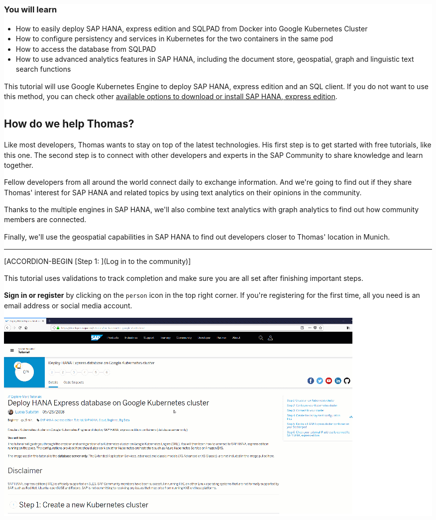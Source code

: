 ### You will learn
  - How to easily deploy SAP HANA, express edition and SQLPAD from Docker into Google Kubernetes Cluster
  - How to configure persistency and services in Kubernetes for the two containers in the same pod
  - How to access the database from SQLPAD
  - How to use advanced analytics features in SAP HANA, including the document store, geospatial, graph and linguistic text search functions

This tutorial will use Google Kubernetes Engine to deploy SAP HANA, express edition and an SQL client. If you do not want to use this method, you can check other [available options to download or install SAP HANA, express edition](https://developers.sap.com/topics/sap-hana-express.html).

## How do we help Thomas?
Like most developers, Thomas wants to stay on top of the latest technologies. His first step is to get started with free tutorials, like this one. The second step is to connect with other developers and experts in the SAP Community to share knowledge and learn together.

Fellow developers from all around the world connect daily to exchange information. And we're going to find out if they share Thomas' interest for SAP HANA and related topics by using text analytics on their opinions in the community.

Thanks to the multiple engines in SAP HANA, we'll also combine text analytics with graph analytics to find out how community members are connected.

Finally, we'll use the geospatial capabilities in SAP HANA to find out developers closer to Thomas' location in Munich.


---

[ACCORDION-BEGIN [Step 1: ](Log in to the community)]

This tutorial uses validations to track completion and make sure you are all set after finishing important steps.

**Sign in or register** by clicking on the `person` icon in the top right corner. If you're registering for the first time, all you need is an email address or social media account.

![Log in to Community](zoomlogin.gif)
